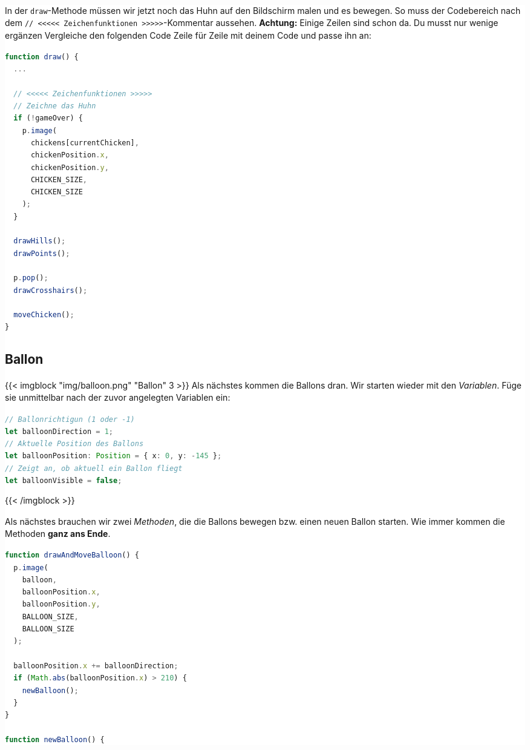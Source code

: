 In der `draw`-Methode müssen wir jetzt noch das Huhn auf den Bildschirm malen und es bewegen. So muss der Codebereich nach dem `// <<<<< Zeichenfunktionen >>>>>`-Kommentar aussehen. **Achtung:** Einige Zeilen sind schon da. Du musst nur wenige ergänzen Vergleiche den folgenden Code Zeile für Zeile mit deinem Code und passe ihn an:

```ts
function draw() {
  ...

  // <<<<< Zeichenfunktionen >>>>>
  // Zeichne das Huhn
  if (!gameOver) {
    p.image(
      chickens[currentChicken],
      chickenPosition.x,
      chickenPosition.y,
      CHICKEN_SIZE,
      CHICKEN_SIZE
    );
  }

  drawHills();
  drawPoints();

  p.pop();
  drawCrosshairs();

  moveChicken();
}
```

## Ballon

{{< imgblock "img/balloon.png" "Ballon" 3 >}} Als nächstes kommen die Ballons dran. Wir starten wieder mit den _Variablen_. Füge sie unmittelbar nach der zuvor angelegten Variablen ein:

```ts
// Ballonrichtigun (1 oder -1)
let balloonDirection = 1;
// Aktuelle Position des Ballons
let balloonPosition: Position = { x: 0, y: -145 };
// Zeigt an, ob aktuell ein Ballon fliegt
let balloonVisible = false;
```

{{< /imgblock >}}

Als nächstes brauchen wir zwei _Methoden_, die die Ballons bewegen bzw. einen neuen Ballon starten. Wie immer kommen die Methoden **ganz ans Ende**.

```ts
function drawAndMoveBalloon() {
  p.image(
    balloon,
    balloonPosition.x,
    balloonPosition.y,
    BALLOON_SIZE,
    BALLOON_SIZE
  );

  balloonPosition.x += balloonDirection;
  if (Math.abs(balloonPosition.x) > 210) {
    newBalloon();
  }
}

function newBalloon() {
```